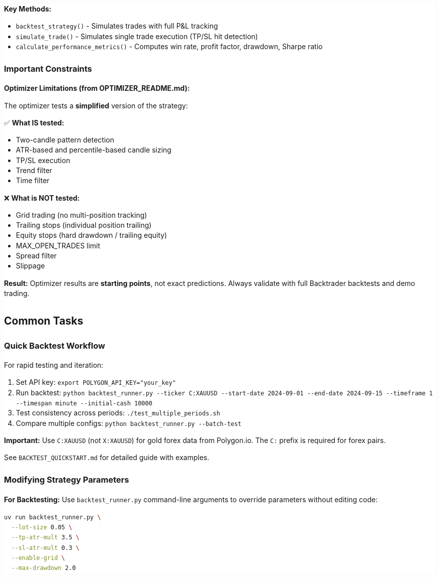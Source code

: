**Key Methods:**
- `backtest_strategy()` - Simulates trades with full P&L tracking
- `simulate_trade()` - Simulates single trade execution (TP/SL hit detection)
- `calculate_performance_metrics()` - Computes win rate, profit factor, drawdown, Sharpe ratio

### Important Constraints

**Optimizer Limitations (from OPTIMIZER_README.md):**

The optimizer tests a **simplified** version of the strategy:

✅ **What IS tested:**
- Two-candle pattern detection
- ATR-based and percentile-based candle sizing
- TP/SL execution
- Trend filter
- Time filter

❌ **What is NOT tested:**
- Grid trading (no multi-position tracking)
- Trailing stops (individual position trailing)
- Equity stops (hard drawdown / trailing equity)
- MAX_OPEN_TRADES limit
- Spread filter
- Slippage

**Result:** Optimizer results are **starting points**, not exact predictions. Always validate with full Backtrader backtests and demo trading.

## Common Tasks

### Quick Backtest Workflow

For rapid testing and iteration:

1. Set API key: `export POLYGON_API_KEY="your_key"`
2. Run backtest: `python backtest_runner.py --ticker C:XAUUSD --start-date 2024-09-01 --end-date 2024-09-15 --timeframe 1 --timespan minute --initial-cash 10000`
3. Test consistency across periods: `./test_multiple_periods.sh`
4. Compare multiple configs: `python backtest_runner.py --batch-test`

**Important:** Use `C:XAUUSD` (not `X:XAUUSD`) for gold forex data from Polygon.io. The `C:` prefix is required for forex pairs.

See `BACKTEST_QUICKSTART.md` for detailed guide with examples.

### Modifying Strategy Parameters

**For Backtesting:**
Use `backtest_runner.py` command-line arguments to override parameters without editing code:

```bash
uv run backtest_runner.py \
  --lot-size 0.05 \
  --tp-atr-mult 3.5 \
  --sl-atr-mult 0.3 \
  --enable-grid \
  --max-drawdown 2.0
```
